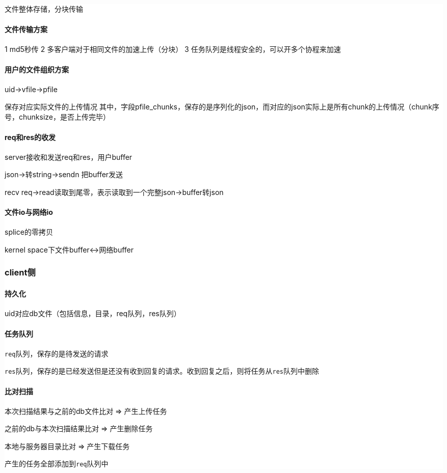 文件整体存储，分块传输



#### 文件传输方案

1 md5秒传
2 多客户端对于相同文件的加速上传（分块）
3 任务队列是线程安全的，可以开多个协程来加速



#### 用户的文件组织方案

uid->vfile->pfile

保存对应实际文件的上传情况 其中，字段pfile_chunks，保存的是序列化的json，而对应的json实际上是所有chunk的上传情况（chunk序号，chunksize，是否上传完毕）



#### req和res的收发

server接收和发送req和res，用户buffer

json->转string->sendn 把buffer发送

recv req->read读取到尾零，表示读取到一个完整json->buffer转json



#### 文件io与网络io

splice的零拷贝

kernel space下文件buffer<->网络buffer



### client侧

#### 持久化

uid对应db文件（包括信息，目录，req队列，res队列）



#### 任务队列

`req`队列，保存的是待发送的请求

`res`队列，保存的是已经发送但是还没有收到回复的请求。收到回复之后，则将任务从`res`队列中删除



#### 比对扫描

本次扫描结果与之前的db文件比对 => 产生上传任务

之前的db与本次扫描结果比对 => 产生删除任务

本地与服务器目录比对 => 产生下载任务

产生的任务全部添加到`req`队列中

